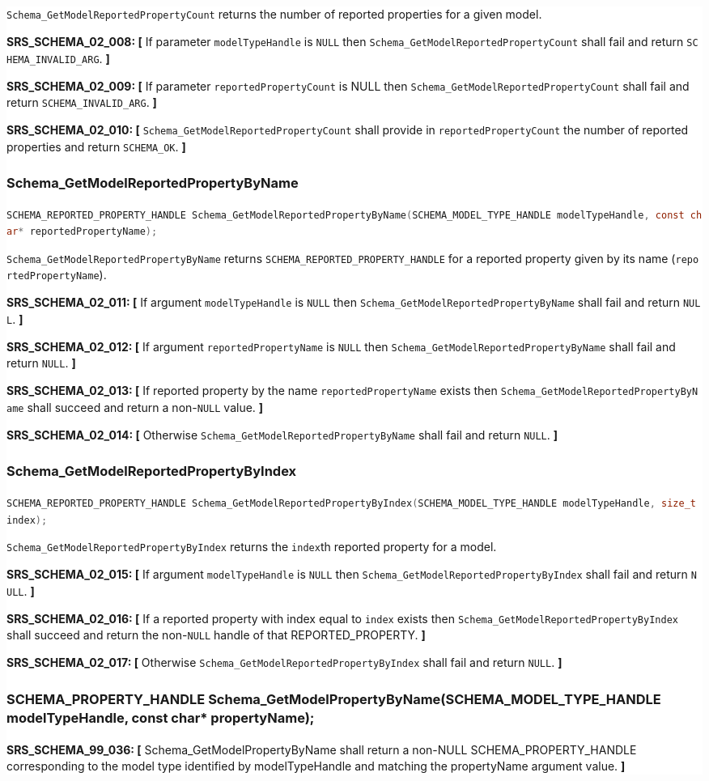 `Schema_GetModelReportedPropertyCount` returns the number of reported properties for a given model.

**SRS_SCHEMA_02_008: [** If parameter `modelTypeHandle` is `NULL` then `Schema_GetModelReportedPropertyCount` shall fail and return `SCHEMA_INVALID_ARG`. **]**

**SRS_SCHEMA_02_009: [** If parameter `reportedPropertyCount` is NULL then `Schema_GetModelReportedPropertyCount` shall fail and return `SCHEMA_INVALID_ARG`. **]**

**SRS_SCHEMA_02_010: [** `Schema_GetModelReportedPropertyCount` shall provide in `reportedPropertyCount` the number of reported properties and return `SCHEMA_OK`. **]**

### Schema_GetModelReportedPropertyByName
```c
SCHEMA_REPORTED_PROPERTY_HANDLE Schema_GetModelReportedPropertyByName(SCHEMA_MODEL_TYPE_HANDLE modelTypeHandle, const char* reportedPropertyName);
```

`Schema_GetModelReportedPropertyByName` returns `SCHEMA_REPORTED_PROPERTY_HANDLE` for a reported property given by its name (`reportedPropertyName`).

**SRS_SCHEMA_02_011: [** If argument `modelTypeHandle` is `NULL` then `Schema_GetModelReportedPropertyByName` shall fail and return `NULL`. **]**

**SRS_SCHEMA_02_012: [** If argument `reportedPropertyName` is `NULL` then `Schema_GetModelReportedPropertyByName` shall fail and return `NULL`. **]**

**SRS_SCHEMA_02_013: [** If reported property by the name `reportedPropertyName` exists then `Schema_GetModelReportedPropertyByName` shall succeed and return a non-`NULL` value. **]**

**SRS_SCHEMA_02_014: [** Otherwise `Schema_GetModelReportedPropertyByName` shall fail and return `NULL`. **]**

### Schema_GetModelReportedPropertyByIndex
```c
SCHEMA_REPORTED_PROPERTY_HANDLE Schema_GetModelReportedPropertyByIndex(SCHEMA_MODEL_TYPE_HANDLE modelTypeHandle, size_t index);
```

`Schema_GetModelReportedPropertyByIndex` returns the `index`th reported property for a model.

**SRS_SCHEMA_02_015: [** If argument `modelTypeHandle` is `NULL` then `Schema_GetModelReportedPropertyByIndex` shall fail and return `NULL`. **]**

**SRS_SCHEMA_02_016: [** If a reported property with index equal to `index` exists then `Schema_GetModelReportedPropertyByIndex` shall succeed and return the non-`NULL` handle of that REPORTED_PROPERTY. **]**

**SRS_SCHEMA_02_017: [** Otherwise `Schema_GetModelReportedPropertyByIndex` shall fail and return `NULL`. **]**


### SCHEMA_PROPERTY_HANDLE Schema_GetModelPropertyByName(SCHEMA_MODEL_TYPE_HANDLE modelTypeHandle, const char* propertyName);

**SRS_SCHEMA_99_036: [** Schema_GetModelPropertyByName shall return a non-NULL SCHEMA_PROPERTY_HANDLE corresponding to the model type identified by modelTypeHandle and matching the propertyName argument value. **]**

